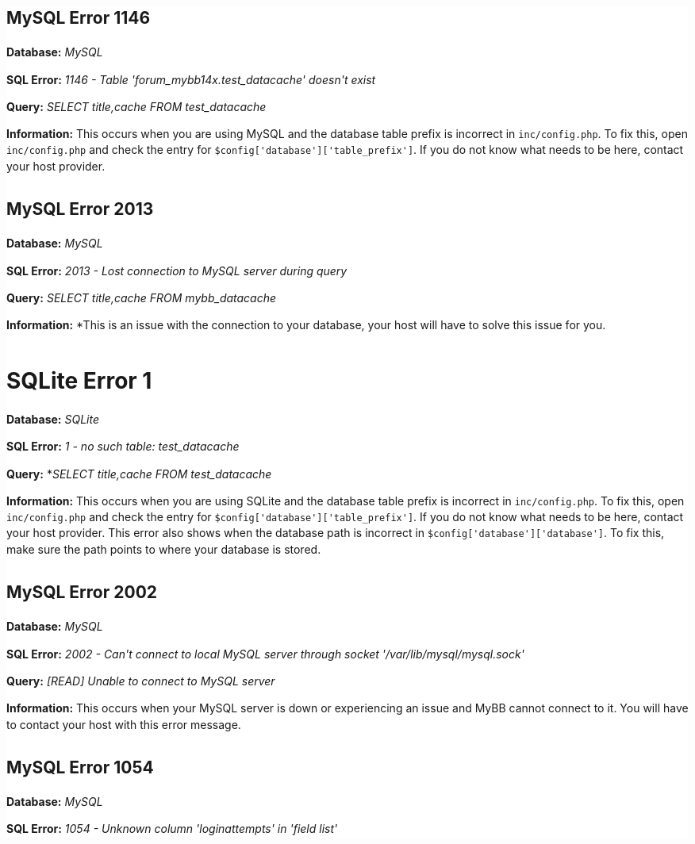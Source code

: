 ## MySQL Error 1146

**Database:** *MySQL*

**SQL Error:** *1146 - Table 'forum_mybb14x.test_datacache' doesn't exist*

**Query:** *SELECT title,cache FROM test_datacache*

**Information:** This occurs when you are using MySQL and the database table prefix is incorrect in `inc/config.php`. To fix this, open `inc/config.php` and check the entry for `$config['database']['table_prefix']`. If you do not know what needs to be here, contact your host provider.

## MySQL Error 2013

**Database:** *MySQL*

**SQL Error:** *2013 - Lost connection to MySQL server during query*

**Query:** *SELECT title,cache FROM mybb_datacache*

**Information:** *This is an issue with the connection to your database, your host will have to solve this issue for you.

# SQLite Error 1

**Database:** *SQLite*

**SQL Error:** *1 - no such table: test_datacache*

**Query:** **SELECT title,cache FROM test_datacache*

**Information:** This occurs when you are using SQLite and the database table prefix is incorrect in `inc/config.php`. To fix this, open `inc/config.php` and check the entry for `$config['database']['table_prefix']`. If you do not know what needs to be here, contact your host provider. This error also shows when the database path is incorrect in `$config['database']['database']`. To fix this, make sure the path points to where your database is stored.

## MySQL Error 2002

**Database:** *MySQL*

**SQL Error:** *2002 - Can't connect to local MySQL server through socket '/var/lib/mysql/mysql.sock'*

**Query:** *[READ] Unable to connect to MySQL server*

**Information:** This occurs when your MySQL server is down or experiencing an issue and MyBB cannot connect to it. You will have to contact your host with this error message.

## MySQL Error 1054

**Database:** *MySQL*

**SQL Error:** *1054 - Unknown column 'loginattempts' in 'field list'*
